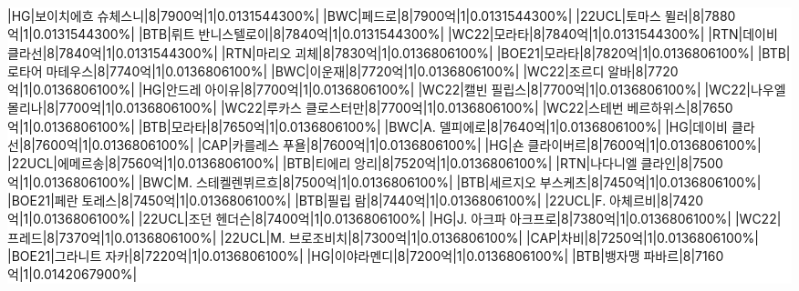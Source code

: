 |HG|보이치에흐 슈체스니|8|7900억|1|0.0131544300%|
|BWC|페드로|8|7900억|1|0.0131544300%|
|22UCL|토마스 뮐러|8|7880억|1|0.0131544300%|
|BTB|뤼트 반니스텔로이|8|7840억|1|0.0131544300%|
|WC22|모라타|8|7840억|1|0.0131544300%|
|RTN|데이비 클라선|8|7840억|1|0.0131544300%|
|RTN|마리오 괴체|8|7830억|1|0.0136806100%|
|BOE21|모라타|8|7820억|1|0.0136806100%|
|BTB|로타어 마테우스|8|7740억|1|0.0136806100%|
|BWC|이운재|8|7720억|1|0.0136806100%|
|WC22|조르디 알바|8|7720억|1|0.0136806100%|
|HG|안드레 아이유|8|7700억|1|0.0136806100%|
|WC22|캘빈 필립스|8|7700억|1|0.0136806100%|
|WC22|나우엘 몰리나|8|7700억|1|0.0136806100%|
|WC22|루카스 클로스터만|8|7700억|1|0.0136806100%|
|WC22|스테번 베르하위스|8|7650억|1|0.0136806100%|
|BTB|모라타|8|7650억|1|0.0136806100%|
|BWC|A. 델피에로|8|7640억|1|0.0136806100%|
|HG|데이비 클라선|8|7600억|1|0.0136806100%|
|CAP|카를레스 푸욜|8|7600억|1|0.0136806100%|
|HG|숀 클라이버르|8|7600억|1|0.0136806100%|
|22UCL|에메르송|8|7560억|1|0.0136806100%|
|BTB|티에리 앙리|8|7520억|1|0.0136806100%|
|RTN|나다니엘 클라인|8|7500억|1|0.0136806100%|
|BWC|M. 스테켈렌뷔르흐|8|7500억|1|0.0136806100%|
|BTB|세르지오 부스케츠|8|7450억|1|0.0136806100%|
|BOE21|페란 토레스|8|7450억|1|0.0136806100%|
|BTB|필립 람|8|7440억|1|0.0136806100%|
|22UCL|F. 아체르비|8|7420억|1|0.0136806100%|
|22UCL|조던 헨더슨|8|7400억|1|0.0136806100%|
|HG|J. 아크파 아크프로|8|7380억|1|0.0136806100%|
|WC22|프레드|8|7370억|1|0.0136806100%|
|22UCL|M. 브로조비치|8|7300억|1|0.0136806100%|
|CAP|차비|8|7250억|1|0.0136806100%|
|BOE21|그라니트 자카|8|7220억|1|0.0136806100%|
|HG|이야라멘디|8|7200억|1|0.0136806100%|
|BTB|뱅자맹 파바르|8|7160억|1|0.0142067900%|